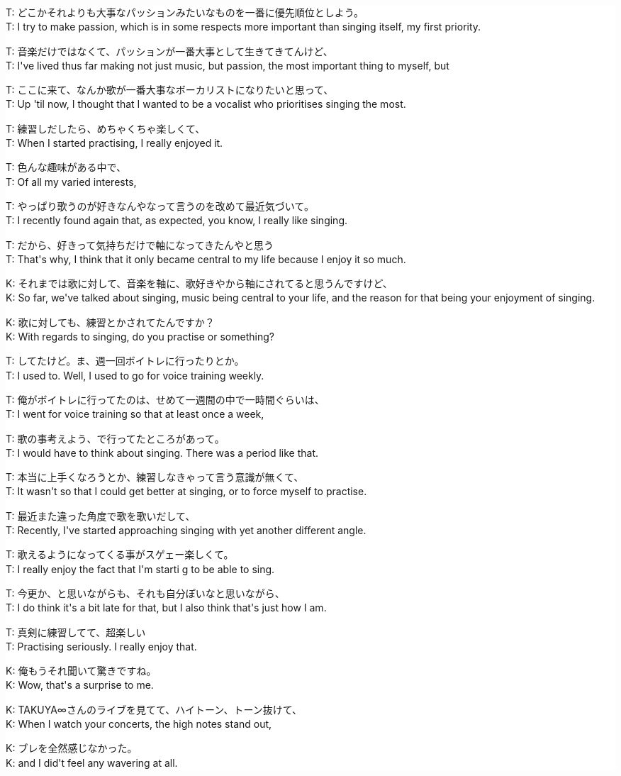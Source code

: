 T: どこかそれよりも大事なパッションみたいなものを一番に優先順位としよう。<br/>
T: I try to make passion, which is in some respects more important than singing itself, my first priority.

T: 音楽だけではなくて、パッションが一番大事として生きてきてんけど、<br/>
T: I've lived thus far making not just music, but passion, the most important thing to myself, but

T: ここに来て、なんか歌が一番大事なボーカリストになりたいと思って、<br/>
T: Up 'til now, I thought that I wanted to be a vocalist who prioritises singing the most.

T: 練習しだしたら、めちゃくちゃ楽しくて、<br/>
T: When I started practising, I really enjoyed it.

T: 色んな趣味がある中で、<br/>
T: Of all my varied interests,

T: やっぱり歌うのが好きなんやなって言うのを改めて最近気づいて。<br/>
T: I recently found again that, as expected, you know, I really like singing.

T: だから、好きって気持ちだけで軸になってきたんやと思う<br/>
T: That's why, I think that it only became central to my life because I enjoy it so much.

K: それまでは歌に対して、音楽を軸に、歌好きやから軸にされてると思うんですけど、<br/>
K: So far, we've talked about singing, music being central to your life, and the reason for that being your enjoyment of singing.

K: 歌に対しても、練習とかされてたんですか？<br/>
K: With regards to singing, do you practise or something?

T: してたけど。ま、週一回ボイトレに行ったりとか。<br/>
T: I used to. Well, I used to go for voice training weekly.

T: 俺がボイトレに行ってたのは、せめて一週間の中で一時間ぐらいは、<br/>
T: I went for voice training so that at least once a week,

T: 歌の事考えよう、で行ってたところがあって。<br/>
T: I would have to think about singing. There was a period like that.

T: 本当に上手くなろうとか、練習しなきゃって言う意識が無くて、<br/>
T: It wasn't so that I could get better at singing, or to force myself to practise.

T: 最近また違った角度で歌を歌いだして、<br/>
T: Recently, I've started approaching singing with yet another different angle.

T: 歌えるようになってくる事がスゲェー楽しくて。<br/>
T: I really enjoy the fact that I'm starti g to be able to sing.

T: 今更か、と思いながらも、それも自分ぽいなと思いながら、<br/>
T: I do think it's a bit late for that, but I also think that's just how I am.

T: 真剣に練習してて、超楽しい<br/>
T: Practising seriously. I really enjoy that.

K: 俺もうそれ聞いて驚きですね。<br/>
K: Wow, that's a surprise to me.

K: TAKUYA∞さんのライブを見てて、ハイトーン、トーン抜けて、<br/>
K: When I watch your concerts, the high notes stand out,

K: ブレを全然感じなかった。<br/>
K: and I did't feel any wavering at all.
